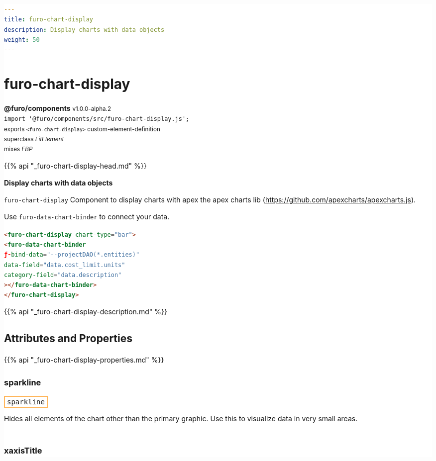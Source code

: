```yaml
---
title: furo-chart-display
description: Display charts with data objects
weight: 50
---
```


# furo-chart-display
**@furo/components** <small>v1.0.0-alpha.2</small>
<br>`import '@furo/components/src/furo-chart-display.js';`<small>
<br>exports `<furo-chart-display>` custom-element-definition
<br>superclass *LitElement*
<br> mixes *FBP*</small>

{{% api "_furo-chart-display-head.md" %}}

**Display charts with data objects**

`furo-chart-display`
 Component to display charts with apex the apex charts lib (https://github.com/apexcharts/apexcharts.js).

 Use `furo-data-chart-binder` to connect your data.

 ```html
 <furo-chart-display chart-type="bar">
 <furo-data-chart-binder
 ƒ-bind-data="--projectDAO(*.entities)"
 data-field="data.cost_limit.units"
 category-field="data.description"
 ></furo-data-chart-binder>
 </furo-chart-display>
 ```

{{% api "_furo-chart-display-description.md" %}}


## Attributes and Properties
{{% api "_furo-chart-display-properties.md" %}}



### **sparkline**

<span  style="border-width:2px; border-style: solid;border-color:  rgb(255, 182, 91);font-family:monospace; padding:2px 4px;">sparkline</span>
</small>

Hides all elements of the chart other than the primary graphic.
Use this to visualize data in very small areas.
<br><br>

### **xaxisTitle**
